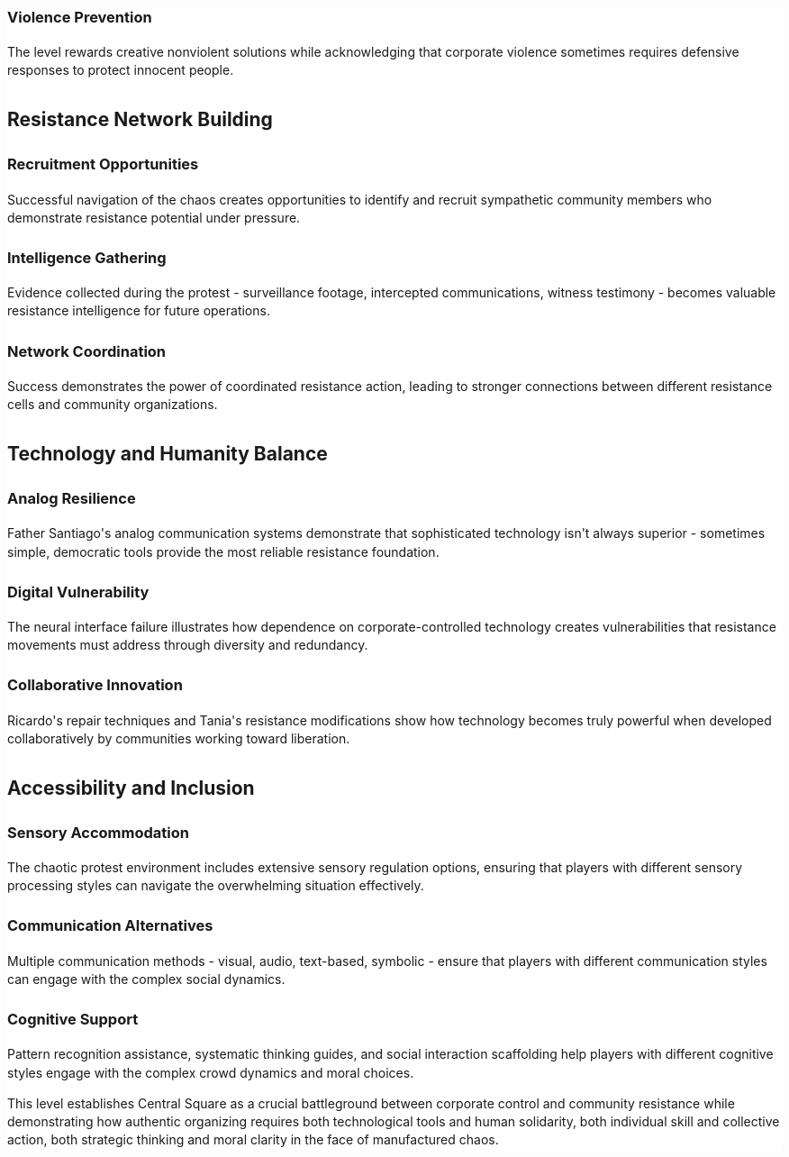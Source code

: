 ### Violence Prevention
The level rewards creative nonviolent solutions while acknowledging that corporate violence sometimes requires defensive responses to protect innocent people.

## Resistance Network Building

### Recruitment Opportunities
Successful navigation of the chaos creates opportunities to identify and recruit sympathetic community members who demonstrate resistance potential under pressure.

### Intelligence Gathering
Evidence collected during the protest - surveillance footage, intercepted communications, witness testimony - becomes valuable resistance intelligence for future operations.

### Network Coordination
Success demonstrates the power of coordinated resistance action, leading to stronger connections between different resistance cells and community organizations.

## Technology and Humanity Balance

### Analog Resilience
Father Santiago's analog communication systems demonstrate that sophisticated technology isn't always superior - sometimes simple, democratic tools provide the most reliable resistance foundation.

### Digital Vulnerability
The neural interface failure illustrates how dependence on corporate-controlled technology creates vulnerabilities that resistance movements must address through diversity and redundancy.

### Collaborative Innovation
Ricardo's repair techniques and Tania's resistance modifications show how technology becomes truly powerful when developed collaboratively by communities working toward liberation.

## Accessibility and Inclusion

### Sensory Accommodation
The chaotic protest environment includes extensive sensory regulation options, ensuring that players with different sensory processing styles can navigate the overwhelming situation effectively.

### Communication Alternatives
Multiple communication methods - visual, audio, text-based, symbolic - ensure that players with different communication styles can engage with the complex social dynamics.

### Cognitive Support
Pattern recognition assistance, systematic thinking guides, and social interaction scaffolding help players with different cognitive styles engage with the complex crowd dynamics and moral choices.

This level establishes Central Square as a crucial battleground between corporate control and community resistance while demonstrating how authentic organizing requires both technological tools and human solidarity, both individual skill and collective action, both strategic thinking and moral clarity in the face of manufactured chaos.